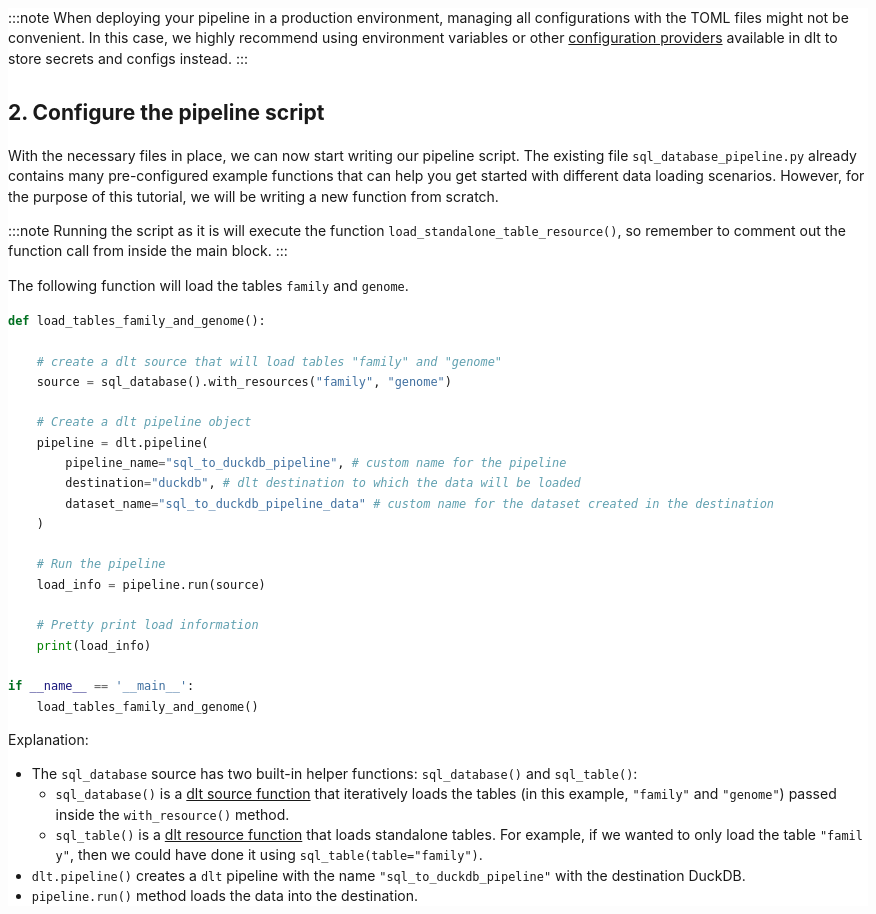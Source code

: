 :::note
When deploying your pipeline in a production environment, managing all configurations with the TOML files might not be convenient. In this case, we highly recommend using environment variables or other [configuration providers](../general-usage/credentials/setup#available-config-providers) available in dlt to store secrets and configs instead.
:::  
  
## 2. Configure the pipeline script

With the necessary files in place, we can now start writing our pipeline script. The existing file `sql_database_pipeline.py` already contains many pre-configured example functions that can help you get started with different data loading scenarios. However, for the purpose of this tutorial, we will be writing a new function from scratch.  
  
:::note
Running the script as it is will execute the function `load_standalone_table_resource()`, so remember to comment out the function call from inside the main block.
:::
 

The following function will load the tables `family` and `genome`.  
  
```py
def load_tables_family_and_genome():

    # create a dlt source that will load tables "family" and "genome"
    source = sql_database().with_resources("family", "genome")

    # Create a dlt pipeline object
    pipeline = dlt.pipeline(
        pipeline_name="sql_to_duckdb_pipeline", # custom name for the pipeline
        destination="duckdb", # dlt destination to which the data will be loaded 
        dataset_name="sql_to_duckdb_pipeline_data" # custom name for the dataset created in the destination
    )

    # Run the pipeline
    load_info = pipeline.run(source)

    # Pretty print load information
    print(load_info)

if __name__ == '__main__':
    load_tables_family_and_genome()

```

Explanation:
- The `sql_database` source has two built-in helper functions: `sql_database()` and `sql_table()`:
    - `sql_database()` is a [dlt source function](https://dlthub.com/docs/general-usage/source) that iteratively loads the tables (in this example, `"family"` and `"genome"`) passed inside the `with_resource()` method. 
    - `sql_table()` is a [dlt resource function](https://dlthub.com/docs/general-usage/resource) that loads standalone tables. For example, if we wanted to only load the table `"family"`, then we could have done it using `sql_table(table="family")`.
- `dlt.pipeline()` creates a `dlt` pipeline with the name `"sql_to_duckdb_pipeline"` with the destination DuckDB.
- `pipeline.run()` method loads the data into the destination. 
